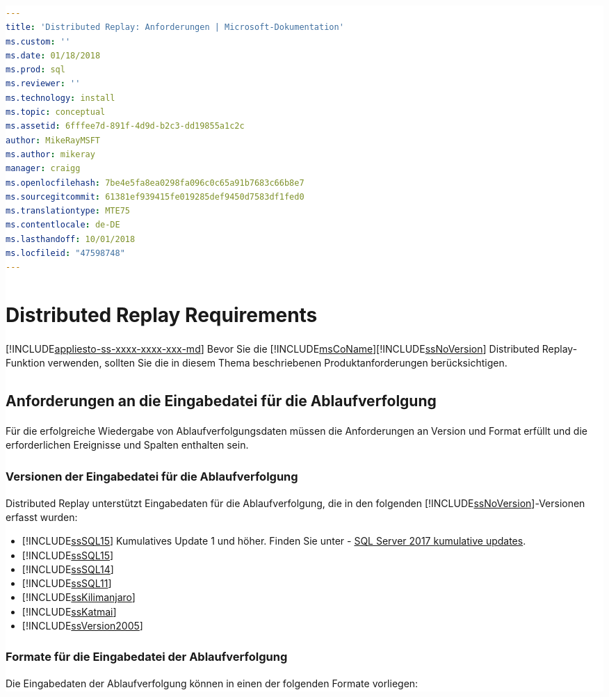 ```yaml
---
title: 'Distributed Replay: Anforderungen | Microsoft-Dokumentation'
ms.custom: ''
ms.date: 01/18/2018
ms.prod: sql
ms.reviewer: ''
ms.technology: install
ms.topic: conceptual
ms.assetid: 6fffee7d-891f-4d9d-b2c3-dd19855a1c2c
author: MikeRayMSFT
ms.author: mikeray
manager: craigg
ms.openlocfilehash: 7be4e5fa8ea0298fa096c0c65a91b7683c66b8e7
ms.sourcegitcommit: 61381ef939415fe019285def9450d7583df1fed0
ms.translationtype: MTE75
ms.contentlocale: de-DE
ms.lasthandoff: 10/01/2018
ms.locfileid: "47598748"
---
```

# <a name="distributed-replay-requirements"></a>Distributed Replay Requirements
[!INCLUDE[appliesto-ss-xxxx-xxxx-xxx-md](../../includes/appliesto-ss-xxxx-xxxx-xxx-md.md)]
  Bevor Sie die [!INCLUDE[msCoName](../../includes/msconame-md.md)][!INCLUDE[ssNoVersion](../../includes/ssnoversion-md.md)] Distributed Replay-Funktion verwenden, sollten Sie die in diesem Thema beschriebenen Produktanforderungen berücksichtigen.  
  
## <a name="input-trace-requirements"></a>Anforderungen an die Eingabedatei für die Ablaufverfolgung  
 Für die erfolgreiche Wiedergabe von Ablaufverfolgungsdaten müssen die Anforderungen an Version und Format erfüllt und die erforderlichen Ereignisse und Spalten enthalten sein.  
  
### <a name="input-trace-versions"></a>Versionen der Eingabedatei für die Ablaufverfolgung  
 Distributed Replay unterstützt Eingabedaten für die Ablaufverfolgung, die in den folgenden [!INCLUDE[ssNoVersion](../../includes/ssnoversion-md.md)]-Versionen erfasst wurden:  
  
-   [!INCLUDE[ssSQL15](../../includes/sssqlv14-md.md)]  Kumulatives Update 1 und höher. Finden Sie unter - [SQL Server 2017 kumulative updates](http://aka.ms/sql2017cu).
-   [!INCLUDE[ssSQL15](../../includes/sssql15-md.md)]   
-   [!INCLUDE[ssSQL14](../../includes/sssql14-md.md)]  
-   [!INCLUDE[ssSQL11](../../includes/sssql11-md.md)]  
-   [!INCLUDE[ssKilimanjaro](../../includes/sskilimanjaro-md.md)]  
-   [!INCLUDE[ssKatmai](../../includes/sskatmai-md.md)]    
-   [!INCLUDE[ssVersion2005](../../includes/ssversion2005-md.md)]  
  
### <a name="input-trace-formats"></a>Formate für die Eingabedatei der Ablaufverfolgung  
 Die Eingabedaten der Ablaufverfolgung können in einen der folgenden Formate vorliegen:  
  